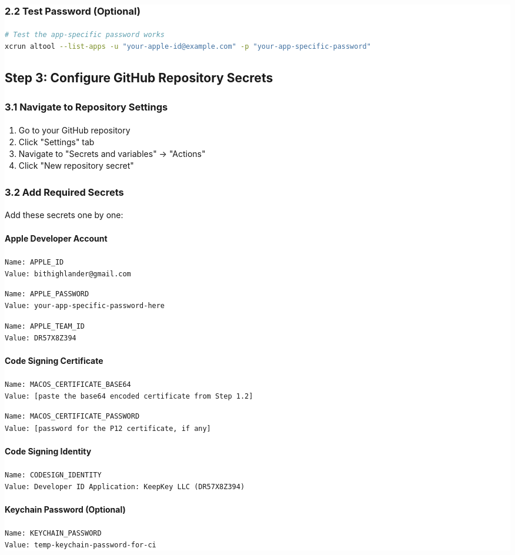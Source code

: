 ### 2.2 Test Password (Optional)

```bash
# Test the app-specific password works
xcrun altool --list-apps -u "your-apple-id@example.com" -p "your-app-specific-password"
```

## Step 3: Configure GitHub Repository Secrets

### 3.1 Navigate to Repository Settings

1. Go to your GitHub repository
2. Click "Settings" tab
3. Navigate to "Secrets and variables" → "Actions"
4. Click "New repository secret"

### 3.2 Add Required Secrets

Add these secrets one by one:

#### Apple Developer Account
```
Name: APPLE_ID
Value: bithighlander@gmail.com
```

```
Name: APPLE_PASSWORD
Value: your-app-specific-password-here
```

```
Name: APPLE_TEAM_ID
Value: DR57X8Z394
```

#### Code Signing Certificate
```
Name: MACOS_CERTIFICATE_BASE64
Value: [paste the base64 encoded certificate from Step 1.2]
```

```
Name: MACOS_CERTIFICATE_PASSWORD
Value: [password for the P12 certificate, if any]
```

#### Code Signing Identity
```
Name: CODESIGN_IDENTITY
Value: Developer ID Application: KeepKey LLC (DR57X8Z394)
```

#### Keychain Password (Optional)
```
Name: KEYCHAIN_PASSWORD
Value: temp-keychain-password-for-ci
```

